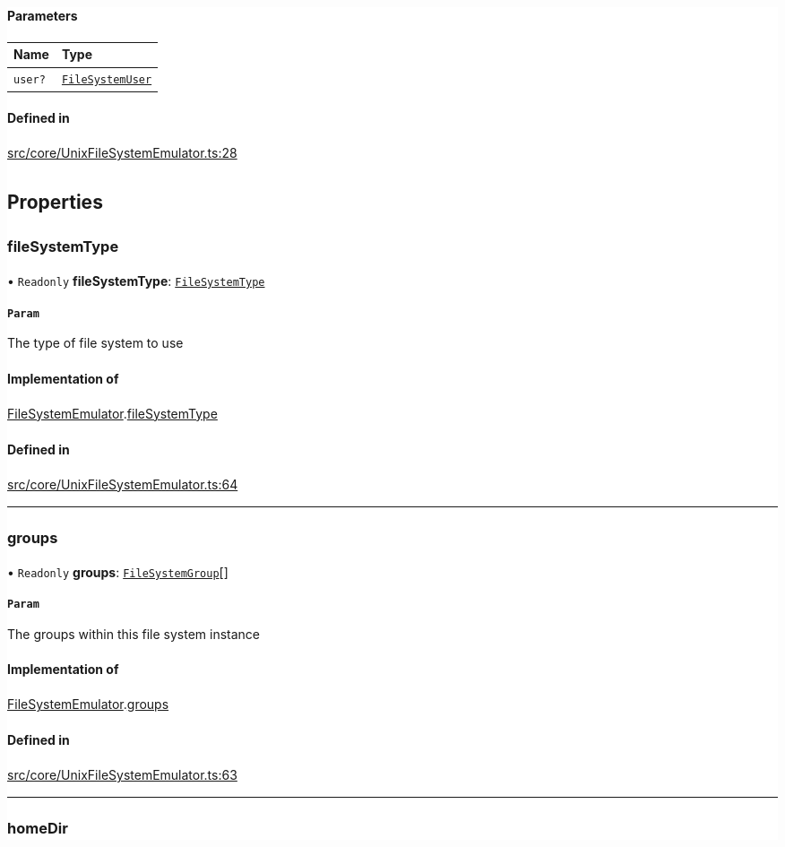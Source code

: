 #### Parameters

| Name | Type |
| :------ | :------ |
| `user?` | [`FileSystemUser`](../wiki/types.FileSystemUser.FileSystemUser) |

#### Defined in

[src/core/UnixFileSystemEmulator.ts:28](https://github.com/LucEnden/unix-terminal-emulator/blob/1afca6c/src/core/UnixFileSystemEmulator.ts#L28)

## Properties

### fileSystemType

• `Readonly` **fileSystemType**: [`FileSystemType`](../wiki/types.FileSystemType.FileSystemType)

**`Param`**

The type of file system to use

#### Implementation of

[FileSystemEmulator](../wiki/types.FileSystemEmulator.FileSystemEmulator).[fileSystemType](../wiki/types.FileSystemEmulator.FileSystemEmulator#filesystemtype)

#### Defined in

[src/core/UnixFileSystemEmulator.ts:64](https://github.com/LucEnden/unix-terminal-emulator/blob/1afca6c/src/core/UnixFileSystemEmulator.ts#L64)

___

### groups

• `Readonly` **groups**: [`FileSystemGroup`](../wiki/types.FileSystemGroup.FileSystemGroup)[]

**`Param`**

The groups within this file system instance

#### Implementation of

[FileSystemEmulator](../wiki/types.FileSystemEmulator.FileSystemEmulator).[groups](../wiki/types.FileSystemEmulator.FileSystemEmulator#groups)

#### Defined in

[src/core/UnixFileSystemEmulator.ts:63](https://github.com/LucEnden/unix-terminal-emulator/blob/1afca6c/src/core/UnixFileSystemEmulator.ts#L63)

___

### homeDir
